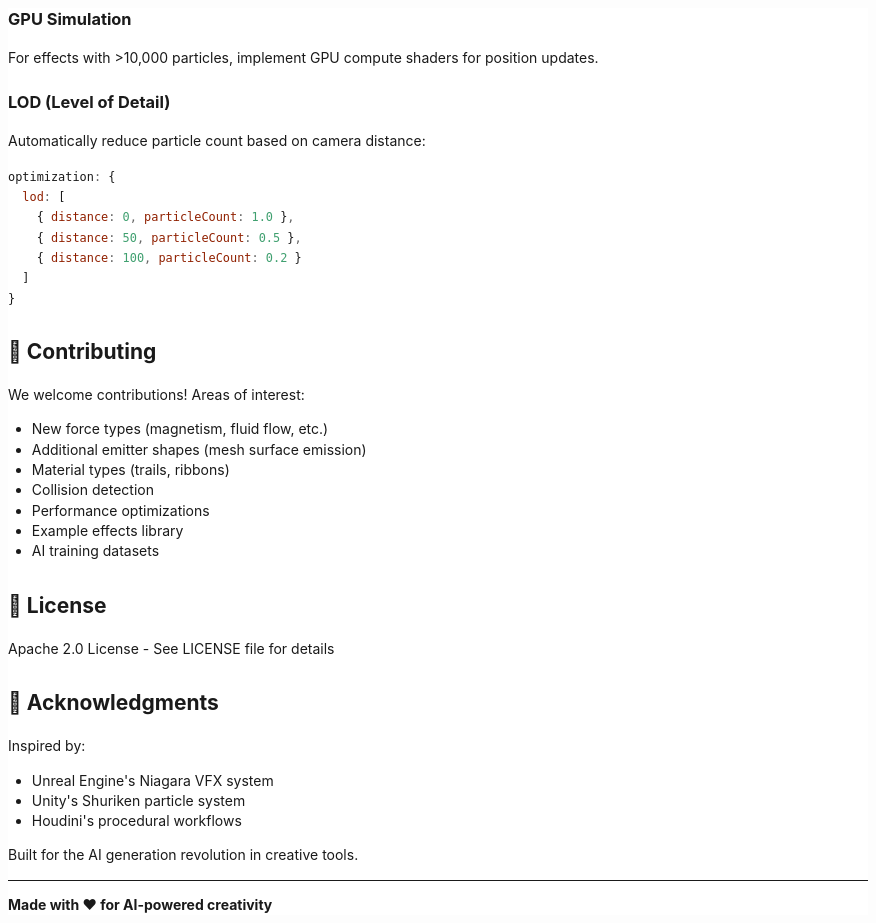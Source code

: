 ### GPU Simulation

For effects with >10,000 particles, implement GPU compute shaders for position updates.

### LOD (Level of Detail)

Automatically reduce particle count based on camera distance:

```javascript
optimization: {
  lod: [
    { distance: 0, particleCount: 1.0 },
    { distance: 50, particleCount: 0.5 },
    { distance: 100, particleCount: 0.2 }
  ]
}
```

## 🤝 Contributing

We welcome contributions! Areas of interest:

- New force types (magnetism, fluid flow, etc.)
- Additional emitter shapes (mesh surface emission)
- Material types (trails, ribbons)
- Collision detection
- Performance optimizations
- Example effects library
- AI training datasets

## 📄 License

Apache 2.0 License - See LICENSE file for details

## 🙏 Acknowledgments

Inspired by:
- Unreal Engine's Niagara VFX system
- Unity's Shuriken particle system
- Houdini's procedural workflows

Built for the AI generation revolution in creative tools.

---

**Made with ❤️ for AI-powered creativity**

